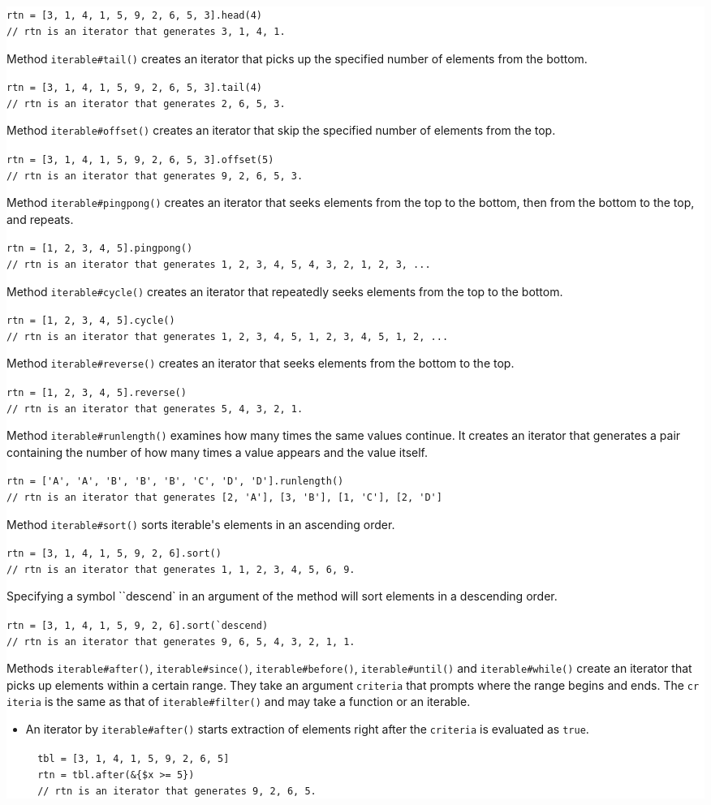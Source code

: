     rtn = [3, 1, 4, 1, 5, 9, 2, 6, 5, 3].head(4)
    // rtn is an iterator that generates 3, 1, 4, 1.

Method `iterable#tail()` creates an iterator that picks up the specified number of elements from the bottom.

    rtn = [3, 1, 4, 1, 5, 9, 2, 6, 5, 3].tail(4)
    // rtn is an iterator that generates 2, 6, 5, 3.

Method `iterable#offset()` creates an iterator that skip the specified number of elements from the top.

    rtn = [3, 1, 4, 1, 5, 9, 2, 6, 5, 3].offset(5)
    // rtn is an iterator that generates 9, 2, 6, 5, 3.

Method `iterable#pingpong()` creates an iterator that seeks elements from the top to the bottom,
then from the bottom to the top, and repeats.

    rtn = [1, 2, 3, 4, 5].pingpong()
    // rtn is an iterator that generates 1, 2, 3, 4, 5, 4, 3, 2, 1, 2, 3, ...

Method `iterable#cycle()` creates an iterator that repeatedly seeks elements from the top to the bottom.

    rtn = [1, 2, 3, 4, 5].cycle()
    // rtn is an iterator that generates 1, 2, 3, 4, 5, 1, 2, 3, 4, 5, 1, 2, ...

Method `iterable#reverse()` creates an iterator that seeks elements from the bottom to the top.

    rtn = [1, 2, 3, 4, 5].reverse()
    // rtn is an iterator that generates 5, 4, 3, 2, 1.

Method `iterable#runlength()` examines how many times the same values continue.
It creates an iterator that generates a pair containing
the number of how many times a value appears and the value itself.

    rtn = ['A', 'A', 'B', 'B', 'B', 'C', 'D', 'D'].runlength()
    // rtn is an iterator that generates [2, 'A'], [3, 'B'], [1, 'C'], [2, 'D']

Method `iterable#sort()` sorts iterable's elements in an ascending order.

    rtn = [3, 1, 4, 1, 5, 9, 2, 6].sort()
    // rtn is an iterator that generates 1, 1, 2, 3, 4, 5, 6, 9.

Specifying a symbol ``descend` in an argument of the method will sort elements in a descending order.

    rtn = [3, 1, 4, 1, 5, 9, 2, 6].sort(`descend)
    // rtn is an iterator that generates 9, 6, 5, 4, 3, 2, 1, 1.

Methods `iterable#after()`, `iterable#since()`, `iterable#before()`, `iterable#until()`
and `iterable#while()` create an iterator that picks up elements within a certain range.
They take an argument `criteria` that prompts where the range begins and ends.
The `criteria` is the same as that of `iterable#filter()` and may take a function or an iterable.

* An iterator by `iterable#after()` starts extraction of elements
  right after the `criteria` is evaluated as `true`.

        tbl = [3, 1, 4, 1, 5, 9, 2, 6, 5]
        rtn = tbl.after(&{$x >= 5})
        // rtn is an iterator that generates 9, 2, 6, 5.

